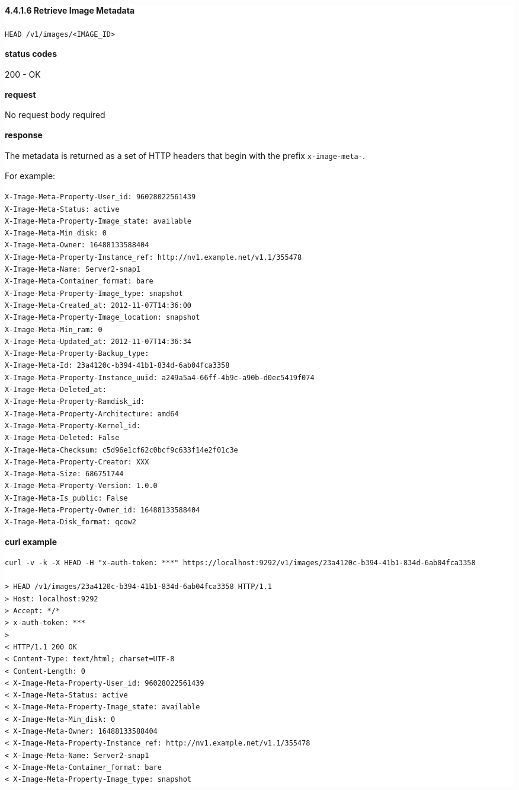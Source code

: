 #### 4.4.1.6 Retrieve Image Metadata

    HEAD /v1/images/<IMAGE_ID>

**status codes**

200 - OK

**request**

No request body required

**response**

The metadata is returned as a set of HTTP headers that begin with the prefix `x-image-meta-`.

For example:

    X-Image-Meta-Property-User_id: 96028022561439
    X-Image-Meta-Status: active
    X-Image-Meta-Property-Image_state: available
    X-Image-Meta-Min_disk: 0
    X-Image-Meta-Owner: 16488133588404
    X-Image-Meta-Property-Instance_ref: http://nv1.example.net/v1.1/355478
    X-Image-Meta-Name: Server2-snap1
    X-Image-Meta-Container_format: bare
    X-Image-Meta-Property-Image_type: snapshot
    X-Image-Meta-Created_at: 2012-11-07T14:36:00
    X-Image-Meta-Property-Image_location: snapshot
    X-Image-Meta-Min_ram: 0
    X-Image-Meta-Updated_at: 2012-11-07T14:36:34
    X-Image-Meta-Property-Backup_type:
    X-Image-Meta-Id: 23a4120c-b394-41b1-834d-6ab04fca3358
    X-Image-Meta-Property-Instance_uuid: a249a5a4-66ff-4b9c-a90b-d0ec5419f074
    X-Image-Meta-Deleted_at:
    X-Image-Meta-Property-Ramdisk_id:
    X-Image-Meta-Property-Architecture: amd64
    X-Image-Meta-Property-Kernel_id:
    X-Image-Meta-Deleted: False
    X-Image-Meta-Checksum: c5d96e1cf62c0bcf9c633f14e2f01c3e
    X-Image-Meta-Property-Creator: XXX
    X-Image-Meta-Size: 686751744
    X-Image-Meta-Property-Version: 1.0.0
    X-Image-Meta-Is_public: False
    X-Image-Meta-Property-Owner_id: 16488133588404
    X-Image-Meta-Disk_format: qcow2

**curl example**

    curl -v -k -X HEAD -H "x-auth-token: ***" https://localhost:9292/v1/images/23a4120c-b394-41b1-834d-6ab04fca3358

    > HEAD /v1/images/23a4120c-b394-41b1-834d-6ab04fca3358 HTTP/1.1
    > Host: localhost:9292
    > Accept: */*
    > x-auth-token: ***
    >
    < HTTP/1.1 200 OK
    < Content-Type: text/html; charset=UTF-8
    < Content-Length: 0
    < X-Image-Meta-Property-User_id: 96028022561439
    < X-Image-Meta-Status: active
    < X-Image-Meta-Property-Image_state: available
    < X-Image-Meta-Min_disk: 0
    < X-Image-Meta-Owner: 16488133588404
    < X-Image-Meta-Property-Instance_ref: http://nv1.example.net/v1.1/355478
    < X-Image-Meta-Name: Server2-snap1
    < X-Image-Meta-Container_format: bare
    < X-Image-Meta-Property-Image_type: snapshot
